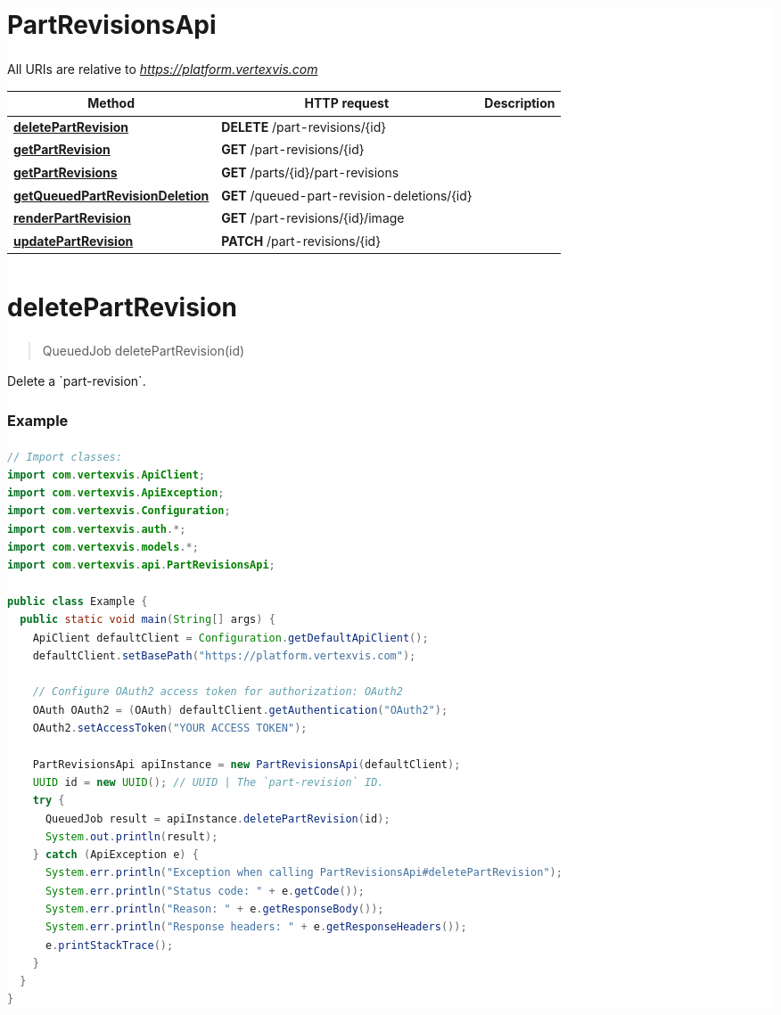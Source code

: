 # PartRevisionsApi

All URIs are relative to *https://platform.vertexvis.com*

Method | HTTP request | Description
------------- | ------------- | -------------
[**deletePartRevision**](PartRevisionsApi.md#deletePartRevision) | **DELETE** /part-revisions/{id} | 
[**getPartRevision**](PartRevisionsApi.md#getPartRevision) | **GET** /part-revisions/{id} | 
[**getPartRevisions**](PartRevisionsApi.md#getPartRevisions) | **GET** /parts/{id}/part-revisions | 
[**getQueuedPartRevisionDeletion**](PartRevisionsApi.md#getQueuedPartRevisionDeletion) | **GET** /queued-part-revision-deletions/{id} | 
[**renderPartRevision**](PartRevisionsApi.md#renderPartRevision) | **GET** /part-revisions/{id}/image | 
[**updatePartRevision**](PartRevisionsApi.md#updatePartRevision) | **PATCH** /part-revisions/{id} | 


<a name="deletePartRevision"></a>
# **deletePartRevision**
> QueuedJob deletePartRevision(id)



Delete a &#x60;part-revision&#x60;.

### Example
```java
// Import classes:
import com.vertexvis.ApiClient;
import com.vertexvis.ApiException;
import com.vertexvis.Configuration;
import com.vertexvis.auth.*;
import com.vertexvis.models.*;
import com.vertexvis.api.PartRevisionsApi;

public class Example {
  public static void main(String[] args) {
    ApiClient defaultClient = Configuration.getDefaultApiClient();
    defaultClient.setBasePath("https://platform.vertexvis.com");
    
    // Configure OAuth2 access token for authorization: OAuth2
    OAuth OAuth2 = (OAuth) defaultClient.getAuthentication("OAuth2");
    OAuth2.setAccessToken("YOUR ACCESS TOKEN");

    PartRevisionsApi apiInstance = new PartRevisionsApi(defaultClient);
    UUID id = new UUID(); // UUID | The `part-revision` ID.
    try {
      QueuedJob result = apiInstance.deletePartRevision(id);
      System.out.println(result);
    } catch (ApiException e) {
      System.err.println("Exception when calling PartRevisionsApi#deletePartRevision");
      System.err.println("Status code: " + e.getCode());
      System.err.println("Reason: " + e.getResponseBody());
      System.err.println("Response headers: " + e.getResponseHeaders());
      e.printStackTrace();
    }
  }
}
```
